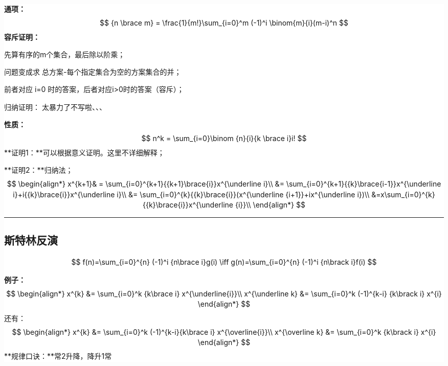 **通项：**
$$
{n \brace m} = \frac{1}{m!}\sum_{i=0}^m (-1)^i \binom{m}{i}(m-i)^n
$$
**容斥证明：**

先算有序的m个集合，最后除以阶乘；

问题变成求 总方案-每个指定集合为空的方案集合的并；

前者对应 i=0 时的答案，后者对应i>0时的答案（容斥）；

归纳证明： 太暴力了不写啦、、、



**性质：**
$$
n^k = \sum_{i=0}\binom {n}{i}{k \brace i}i!
$$
**证明1：**可以根据意义证明。这里不详细解释；

**证明2：**归纳法；
$$
\begin{align*}
x^{k+1}& = \sum_{i=0}^{k+1}{{k+1}\brace{i}}x^{\underline i}\\
 &= \sum_{i=0}^{k+1}{{k}\brace{i-1}}x^{\underline i}+i{{k}\brace{i}}x^{\underline i}\\
 &= \sum_{i=0}^{k}{{k}\brace{i}}(x^{\underline {i+1}}+ix^{\underline i})\\
 &=x\sum_{i=0}^{k}{{k}\brace{i}}x^{\underline {i}}\\
 \end{align*}
$$

---

## 斯特林反演

$$
f(n)=\sum_{i=0}^{n} (-1)^i {n\brace i}g(i) \iff g(n)=\sum_{i=0}^{n} (-1)^i {n\brack i}f(i)
$$

**例子：**
$$
\begin{align*}
x^{k} &= \sum_{i=0}^k {k\brace i} x^{\underline{i}}\\
x^{\underline k} &= \sum_{i=0}^k (-1)^{k-i} {k\brack i} x^{i}
\end{align*}
$$
还有：
$$
\begin{align*}
x^{k} &= \sum_{i=0}^k (-1)^{k-i}{k\brace i} x^{\overline{i}}\\
x^{\overline k} &= \sum_{i=0}^k  {k\brack i} x^{i}
\end{align*}
$$
**规律口诀：**常2升降，降升1常
